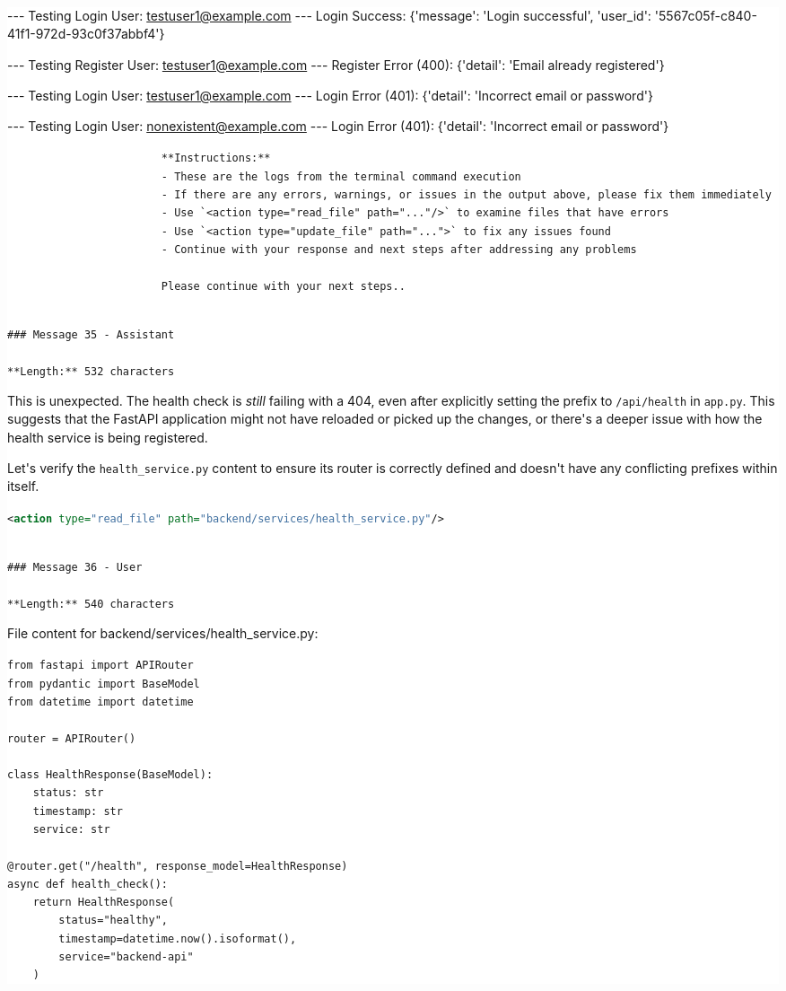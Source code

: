 --- Testing Login User: testuser1@example.com ---
Login Success: {'message': 'Login successful', 'user_id': '5567c05f-c840-41f1-972d-93c0f37abbf4'}

--- Testing Register User: testuser1@example.com ---
Register Error (400): {'detail': 'Email already registered'}

--- Testing Login User: testuser1@example.com ---
Login Error (401): {'detail': 'Incorrect email or password'}

--- Testing Login User: nonexistent@example.com ---
Login Error (401): {'detail': 'Incorrect email or password'}


                            **Instructions:**
                            - These are the logs from the terminal command execution
                            - If there are any errors, warnings, or issues in the output above, please fix them immediately
                            - Use `<action type="read_file" path="..."/>` to examine files that have errors
                            - Use `<action type="update_file" path="...">` to fix any issues found
                            - Continue with your response and next steps after addressing any problems

                            Please continue with your next steps..
                            
```

### Message 35 - Assistant

**Length:** 532 characters

```
This is unexpected. The health check is *still* failing with a 404, even after explicitly setting the prefix to `/api/health` in `app.py`. This suggests that the FastAPI application might not have reloaded or picked up the changes, or there's a deeper issue with how the health service is being registered.

Let's verify the `health_service.py` content to ensure its router is correctly defined and doesn't have any conflicting prefixes within itself.

```xml
<action type="read_file" path="backend/services/health_service.py"/>
```
```

### Message 36 - User

**Length:** 540 characters

```
File content for backend/services/health_service.py:

```
from fastapi import APIRouter
from pydantic import BaseModel
from datetime import datetime

router = APIRouter()

class HealthResponse(BaseModel):
    status: str
    timestamp: str
    service: str

@router.get("/health", response_model=HealthResponse)
async def health_check():
    return HealthResponse(
        status="healthy",
        timestamp=datetime.now().isoformat(),
        service="backend-api"
    )
```
